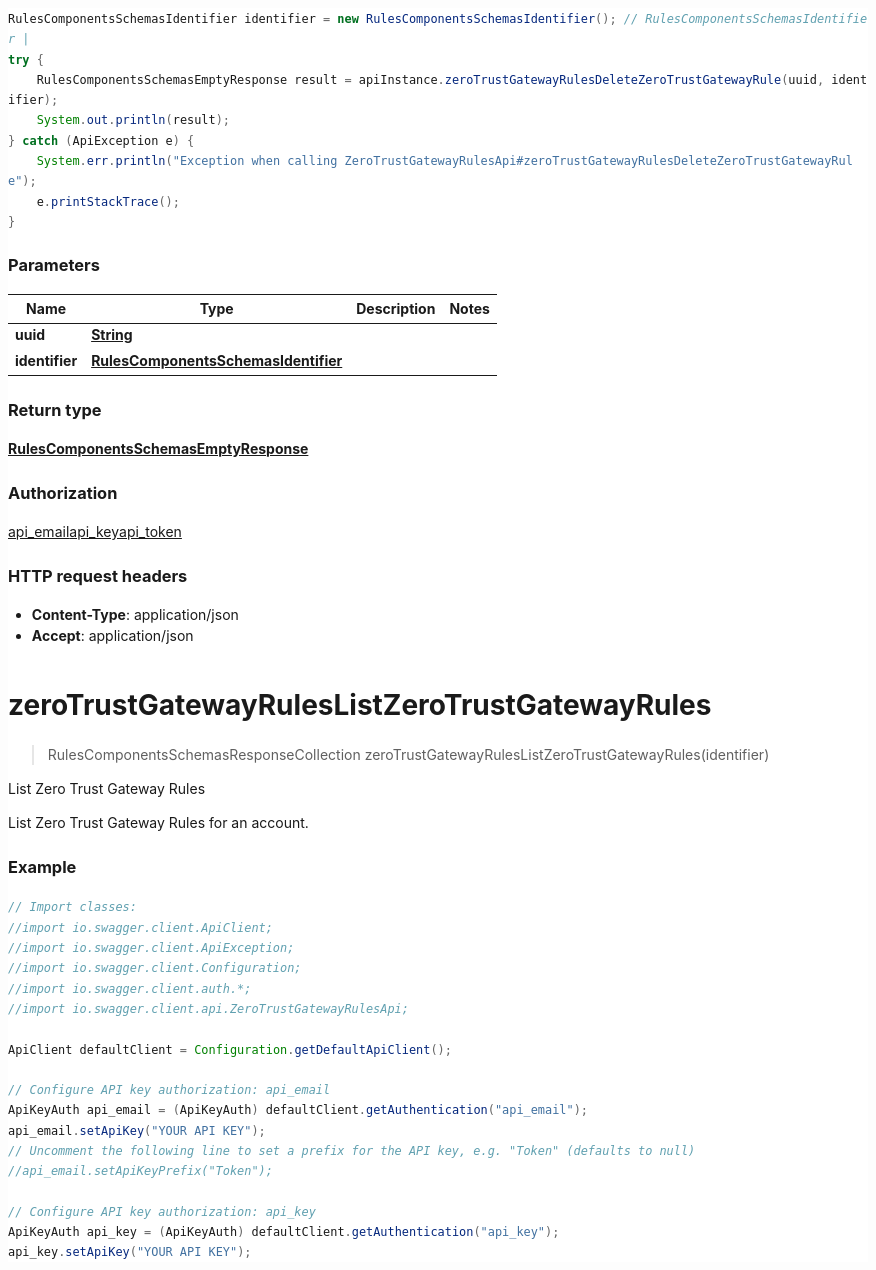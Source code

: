 ```java
RulesComponentsSchemasIdentifier identifier = new RulesComponentsSchemasIdentifier(); // RulesComponentsSchemasIdentifier | 
try {
    RulesComponentsSchemasEmptyResponse result = apiInstance.zeroTrustGatewayRulesDeleteZeroTrustGatewayRule(uuid, identifier);
    System.out.println(result);
} catch (ApiException e) {
    System.err.println("Exception when calling ZeroTrustGatewayRulesApi#zeroTrustGatewayRulesDeleteZeroTrustGatewayRule");
    e.printStackTrace();
}
```

### Parameters

Name | Type | Description  | Notes
------------- | ------------- | ------------- | -------------
 **uuid** | [**String**](.md)|  |
 **identifier** | [**RulesComponentsSchemasIdentifier**](.md)|  |

### Return type

[**RulesComponentsSchemasEmptyResponse**](RulesComponentsSchemasEmptyResponse.md)

### Authorization

[api_email](../README.md#api_email)[api_key](../README.md#api_key)[api_token](../README.md#api_token)

### HTTP request headers

 - **Content-Type**: application/json
 - **Accept**: application/json

<a name="zeroTrustGatewayRulesListZeroTrustGatewayRules"></a>
# **zeroTrustGatewayRulesListZeroTrustGatewayRules**
> RulesComponentsSchemasResponseCollection zeroTrustGatewayRulesListZeroTrustGatewayRules(identifier)

List Zero Trust Gateway Rules

List Zero Trust Gateway Rules for an account.

### Example
```java
// Import classes:
//import io.swagger.client.ApiClient;
//import io.swagger.client.ApiException;
//import io.swagger.client.Configuration;
//import io.swagger.client.auth.*;
//import io.swagger.client.api.ZeroTrustGatewayRulesApi;

ApiClient defaultClient = Configuration.getDefaultApiClient();

// Configure API key authorization: api_email
ApiKeyAuth api_email = (ApiKeyAuth) defaultClient.getAuthentication("api_email");
api_email.setApiKey("YOUR API KEY");
// Uncomment the following line to set a prefix for the API key, e.g. "Token" (defaults to null)
//api_email.setApiKeyPrefix("Token");

// Configure API key authorization: api_key
ApiKeyAuth api_key = (ApiKeyAuth) defaultClient.getAuthentication("api_key");
api_key.setApiKey("YOUR API KEY");
```